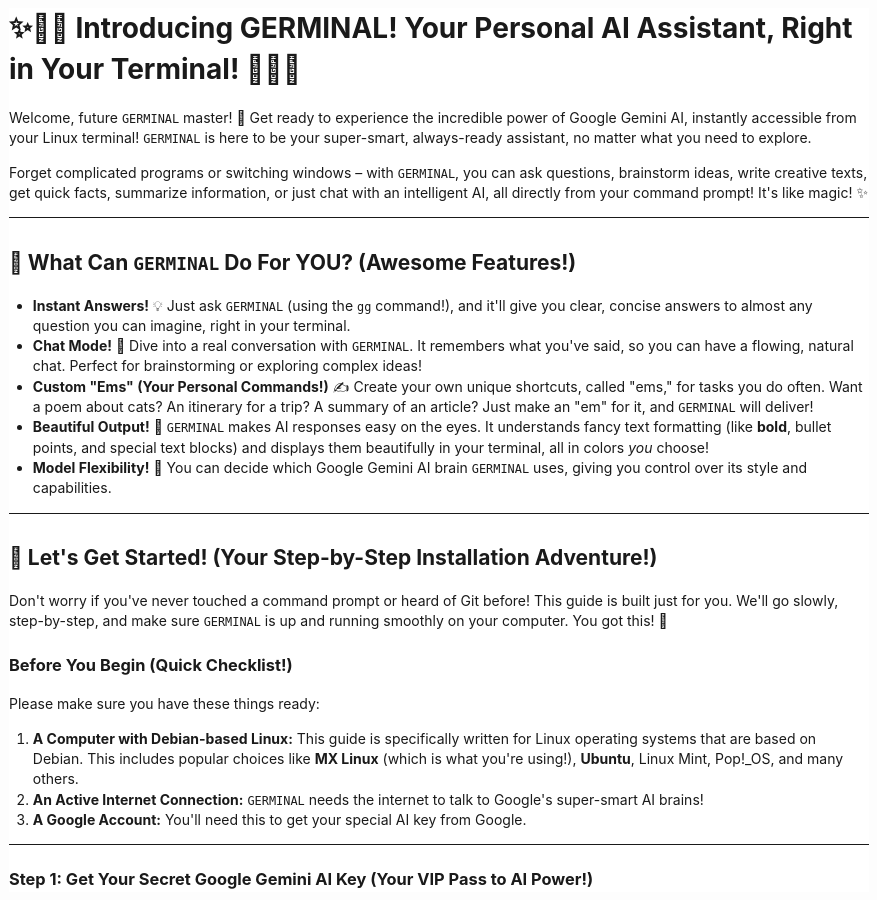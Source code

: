 # ✨🚀🌟 Introducing **GERMINAL**\! Your Personal AI Assistant, Right in Your Terminal\! 🌟🚀✨

Welcome, future `GERMINAL` master\! 🎉 Get ready to experience the incredible power of Google Gemini AI, instantly accessible from your Linux terminal\! `GERMINAL` is here to be your super-smart, always-ready assistant, no matter what you need to explore.

Forget complicated programs or switching windows – with `GERMINAL`, you can ask questions, brainstorm ideas, write creative texts, get quick facts, summarize information, or just chat with an intelligent AI, all directly from your command prompt\! It's like magic\! ✨

-----

## **🌟 What Can `GERMINAL` Do For YOU? (Awesome Features\!)**

  * **Instant Answers\!** 💡 Just ask `GERMINAL` (using the `gg` command\!), and it'll give you clear, concise answers to almost any question you can imagine, right in your terminal.
  * **Chat Mode\!** 💬 Dive into a real conversation with `GERMINAL`. It remembers what you've said, so you can have a flowing, natural chat. Perfect for brainstorming or exploring complex ideas\!
  * **Custom "Ems" (Your Personal Commands\!)** ✍️ Create your own unique shortcuts, called "ems," for tasks you do often. Want a poem about cats? An itinerary for a trip? A summary of an article? Just make an "em" for it, and `GERMINAL` will deliver\!
  * **Beautiful Output\!** 🌈 `GERMINAL` makes AI responses easy on the eyes. It understands fancy text formatting (like **bold**, bullet points, and special text blocks) and displays them beautifully in your terminal, all in colors *you* choose\!
  * **Model Flexibility\!** 🧠 You can decide which Google Gemini AI brain `GERMINAL` uses, giving you control over its style and capabilities.

-----

## **🚀 Let's Get Started\! (Your Step-by-Step Installation Adventure\!)**

Don't worry if you've never touched a command prompt or heard of Git before\! This guide is built just for you. We'll go slowly, step-by-step, and make sure `GERMINAL` is up and running smoothly on your computer. You got this\! 💪

### **Before You Begin (Quick Checklist\!)**

Please make sure you have these things ready:

1.  **A Computer with Debian-based Linux:** This guide is specifically written for Linux operating systems that are based on Debian. This includes popular choices like **MX Linux** (which is what you're using\!), **Ubuntu**, Linux Mint, Pop\!\_OS, and many others.
2.  **An Active Internet Connection:** `GERMINAL` needs the internet to talk to Google's super-smart AI brains\!
3.  **A Google Account:** You'll need this to get your special AI key from Google.

-----

### **Step 1: Get Your Secret Google Gemini AI Key (Your VIP Pass to AI Power\!)**
